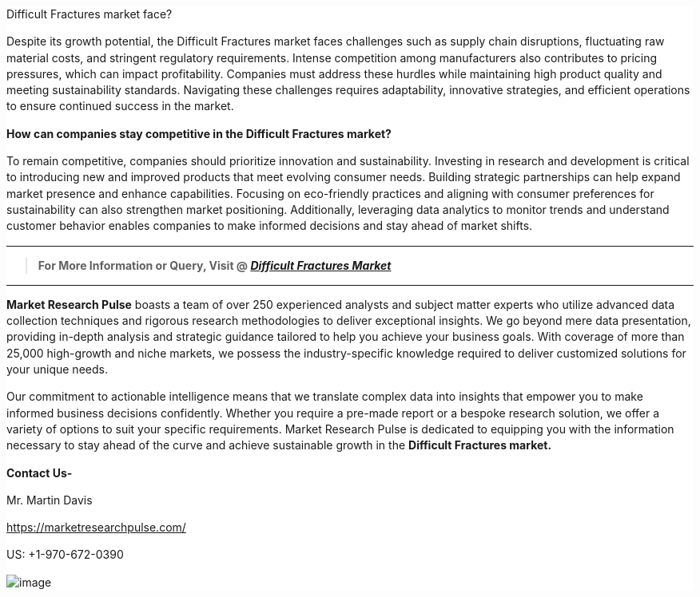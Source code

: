 Difficult Fractures market face?</strong></p><p>Despite its growth potential, the Difficult Fractures market faces challenges such as supply chain disruptions, fluctuating raw material costs, and stringent regulatory requirements. Intense competition among manufacturers also contributes to pricing pressures, which can impact profitability. Companies must address these hurdles while maintaining high product quality and meeting sustainability standards. Navigating these challenges requires adaptability, innovative strategies, and efficient operations to ensure continued success in the market.</p><p><strong>How can companies stay competitive in the Difficult Fractures market?</strong></p><p>To remain competitive, companies should prioritize innovation and sustainability. Investing in research and development is critical to introducing new and improved products that meet evolving consumer needs. Building strategic partnerships can help expand market presence and enhance capabilities. Focusing on eco-friendly practices and aligning with consumer preferences for sustainability can also strengthen market positioning. Additionally, leveraging data analytics to monitor trends and understand customer behavior enables companies to make informed decisions and stay ahead of market shifts.</p><hr /><blockquote><p><strong>For More Information or Query, Visit @&nbsp;<em><a href="https://marketresearchpulse.com/report/124877/difficult-fractures-market?utm_source=Linkedin&utm_medium=0116">Difficult Fractures Market</a></em></strong></p></blockquote><hr /><p><strong>Market Research Pulse</strong> boasts a team of over 250 experienced analysts and subject matter experts who utilize advanced data collection techniques and rigorous research methodologies to deliver exceptional insights. We go beyond mere data presentation, providing in-depth analysis and strategic guidance tailored to help you achieve your business goals. With coverage of more than 25,000 high-growth and niche markets, we possess the industry-specific knowledge required to deliver customized solutions for your unique needs.</p><p>Our commitment to actionable intelligence means that we translate complex data into insights that empower you to make informed business decisions confidently. Whether you require a pre-made report or a bespoke research solution, we offer a variety of options to suit your specific requirements. Market Research Pulse is dedicated to equipping you with the information necessary to stay ahead of the curve and achieve sustainable growth in the <strong>Difficult Fractures market.</strong></p><p><strong>Contact Us-</strong></p><p>Mr. Martin Davis</p><p>https://marketresearchpulse.com/</p><p>US: +1-970-672-0390</p>
![image](https://github.com/user-attachments/assets/87e438aa-4038-4910-b2b4-2289b60c147e)
